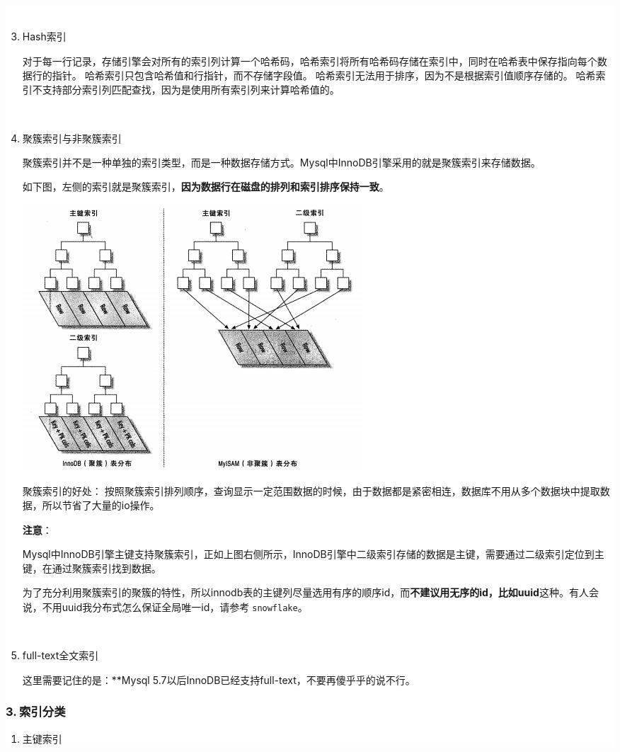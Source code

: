    ​

3. Hash索引

   对于每一行记录，存储引擎会对所有的索引列计算一个哈希码，哈希索引将所有哈希码存储在索引中，同时在哈希表中保存指向每个数据行的指针。
   哈希索引只包含哈希值和行指针，而不存储字段值。
   哈希索引无法用于排序，因为不是根据索引值顺序存储的。
   哈希索引不支持部分索引列匹配查找，因为是使用所有索引列来计算哈希值的。

   ​

4. 聚簇索引与非聚簇索引

   聚簇索引并不是一种单独的索引类型，而是一种数据存储方式。Mysql中InnoDB引擎采用的就是聚簇索引来存储数据。

   如下图，左侧的索引就是聚簇索引，**因为数据行在磁盘的排列和索引排序保持一致**。

   ![索引结构图](./image/4.png)

   聚簇索引的好处：
   按照聚簇索引排列顺序，查询显示一定范围数据的时候，由于数据都是紧密相连，数据库不用从多个数据块中提取数据，所以节省了大量的io操作。

   **注意**：

   Mysql中InnoDB引擎主键支持聚簇索引，正如上图右侧所示，InnoDB引擎中二级索引存储的数据是主键，需要通过二级索引定位到主键，在通过聚簇索引找到数据。

   为了充分利用聚簇索引的聚簇的特性，所以innodb表的主键列尽量选用有序的顺序id，而**不建议用无序的id，比如uuid**这种。有人会说，不用uuid我分布式怎么保证全局唯一id，请参考 `snowflake`。

   ​

5. full-text全文索引

   这里需要记住的是：**Mysql 5.7以后InnoDB已经支持full-text，不要再傻乎乎的说不行。

### 3. 索引分类

1. 主键索引
